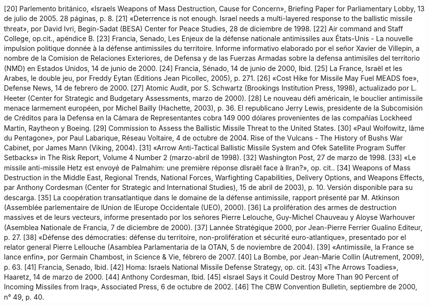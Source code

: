 [20] Parlemento británico, «Israels Weapons of Mass Destruction, Cause
for Concern», Briefing Paper for Parliamentary Lobby, 13 de julio de
2005. 28 páginas, p. 8.
[21] «Deterrence is not enough. Israel needs a multi-layered response to
the ballistic missile threat», por David Ivri, Begin-Sadat (BESA) Center
for Peace Studies, 28 de diciembre de 1998.
[22] Air command and Staff College, op.cit., apéndice B.
[23] Francia, Senado, Les Enjeux de la défense nationale antimissiles
aux États-Unis - La nouvelle impulsion politique donnée à la défense
antimissiles du territoire. Informe informativo elaborado por el señor
Xavier de Villepin, a nombre de la Comision de Relaciones Exteriores, de
Defensa y de las Fuerzas Armadas sobre la defensa antimisiles del
territorio (NMD) en Estados Unidos, 14 de junio de 2000.
[24] Francia, Sénado, 14 de junio de 2000, Ibid.
[25] La France, Israël et les Arabes, le double jeu, por Freddy Eytan
(Editions Jean Picollec, 2005), p. 271.
[26] «Cost Hike for Missile May Fuel MEADS foe», Defense News, 14 de
febrero de 2000.
[27] Atomic Audit, por S. Schwartz (Brookings Institution Press, 1998),
actualizado por L. Heeter (Center for Strategic and Budgetary
Assessments, marzo de 2000).
[28] Le nouveau défi américain, le bouclier antimissile menace
larmement européen, por Michel Bailly (Hachette, 2003), p. 36. El
republicano Jerry Lewis, presidente de la Subcomisión de Créditos para
la Defensa en la Cámara de Representantes cobra 149 000 dólares
provenientes de las compañías Lockheed Martin, Raytheon y Boeing.
[29] Commission to Assess the Ballistic Missile Threat to the United
States.
[30] «Paul Wolfowitz, lâme du Pentagone», por Paul Labarique, Réseau
Voltaire, 4 de octubre de 2004. Rise of the Vulcans - The History of
Bushs War Cabinet, por James Mann (Viking, 2004).
[31] «Arrow Anti-Tactical Ballistic Missile System and Ofek Satellite
Program Suffer Setbacks» in The Risk Report, Volume 4 Number 2
(marzo-abril de 1998).
[32] Washington Post, 27 de marzo de 1998.
[33] «Le missile anti-missile Hetz est envoyé de Palmahim: une première
réponse dIsraël face à lIran?», op. cit..
[34] Weapons of Mass Destruction in the Middle East, Regional Trends,
National Forces, Warfighting Capabilities, Delivery Options, and Weapons
Effects, par Anthony Cordesman (Center for Strategic and International
Studies), 15 de abril de 2003), p. 10. Versión disponible para su
descarga.
[35] La coopération transatlantique dans le domaine de la défense
antimissile, rapport présenté par M. Atkinson (Assemblée parlementaire
de lUnion de lEurope Occidentale (UEO), 2000).
[36] La prolifération des armes de destruction massives et de leurs
vecteurs, informe presentado por los señores Pierre Lelouche, Guy-Michel
Chauveau y Aloyse Warhouver (Asemblea Nationale de Francia, 7 de
diciembre de 2000).
[37] Lannée Stratégique 2000, por Jean-Pierre Ferrier Gualino Editeur,
p. 27.
[38] «Défense des démocraties: défense du territoire, non-prolifération
et sécurité euro-atlantique», presentado por el relator general Pierre
Lellouche (Asamblea Parlamentaria de la OTAN, 5 de noviembre de 2004).
[39] «Antimissile, la France se lance enfin», por Germain Chambost, in
Science & Vie, fébrero de 2007.
[40] La Bombe, por Jean-Marie Collin (Autrement, 2009), p. 63.
[41] Francia, Senado, Ibid.
[42] Homa: Israels National Missile Defense Strategy, op. cit.
[43] «The Arrows Toadies», Haaretz, 14 de marzo de 2000.
[44] Anthony Cordesman, Ibid.
[45] «Israel Says it Could Destroy More Than 90 Percent of Incoming
Missiles from Iraq», Associated Press, 6 de octubre de 2002.
[46] The CBW Convention Bulletin, septiembre de 2000, n° 49, p. 40.